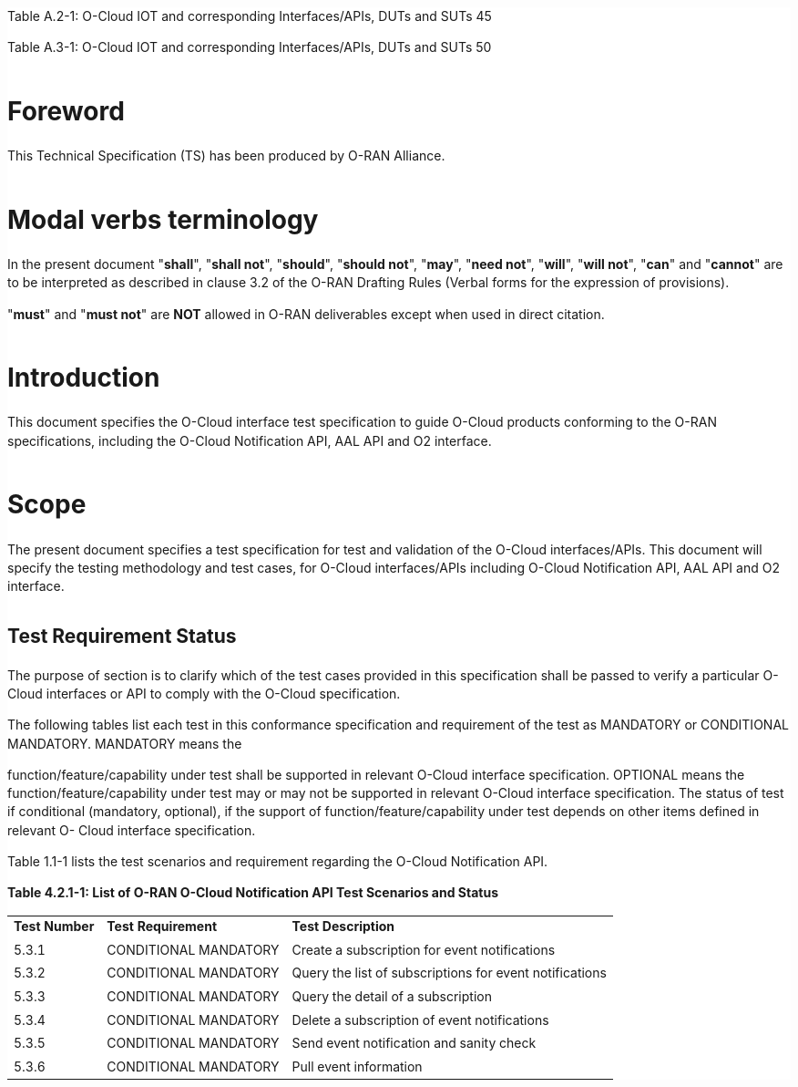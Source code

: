 Table A.2-1: O-Cloud IOT and corresponding Interfaces/APIs, DUTs and SUTs 45

Table A.3-1: O-Cloud IOT and corresponding Interfaces/APIs, DUTs and SUTs 50

# Foreword

This Technical Specification (TS) has been produced by O-RAN Alliance.

# Modal verbs terminology

In the present document "**shall**", "**shall not**", "**should**", "**should not**", "**may**", "**need not**", "**will**", "**will not**", "**can**" and "**cannot**" are to be interpreted as described in clause 3.2 of the O-RAN Drafting Rules (Verbal forms for the expression of provisions).

"**must**" and "**must not**" are **NOT** allowed in O-RAN deliverables except when used in direct citation.

# Introduction

This document specifies the O-Cloud interface test specification to guide O-Cloud products conforming to the O-RAN specifications, including the O-Cloud Notification API, AAL API and O2 interface.

# Scope

The present document specifies a test specification for test and validation of the O-Cloud interfaces/APIs. This document will specify the testing methodology and test cases, for O-Cloud interfaces/APIs including O-Cloud Notification API, AAL API and O2 interface.

## Test Requirement Status

The purpose of section is to clarify which of the test cases provided in this specification shall be passed to verify a particular O-Cloud interfaces or API to comply with the O-Cloud specification.

The following tables list each test in this conformance specification and requirement of the test as MANDATORY or CONDITIONAL MANDATORY. MANDATORY means the

function/feature/capability under test shall be supported in relevant O-Cloud interface specification. OPTIONAL means the function/feature/capability under test may or may not be supported in relevant O-Cloud interface specification. The status of test if conditional (mandatory, optional), if the support of function/feature/capability under test depends on other items defined in relevant O- Cloud interface specification.

Table 1.1-1 lists the test scenarios and requirement regarding the O-Cloud Notification API.

**Table 4.2.1-1: List of O-RAN O-Cloud Notification API Test Scenarios and Status**

<div class="table-wrapper" markdown="block">

|  |  |  |
| --- | --- | --- |
| **Test Number** | **Test Requirement** | **Test Description** |
| 5.3.1 | CONDITIONAL MANDATORY | Create a subscription for event notifications |
| 5.3.2 | CONDITIONAL MANDATORY | Query the list of subscriptions for event notifications |
| 5.3.3 | CONDITIONAL MANDATORY | Query the detail of a subscription |
| 5.3.4 | CONDITIONAL MANDATORY | Delete a subscription of event notifications |
| 5.3.5 | CONDITIONAL MANDATORY | Send event notification and sanity check |
| 5.3.6 | CONDITIONAL MANDATORY | Pull event information |
